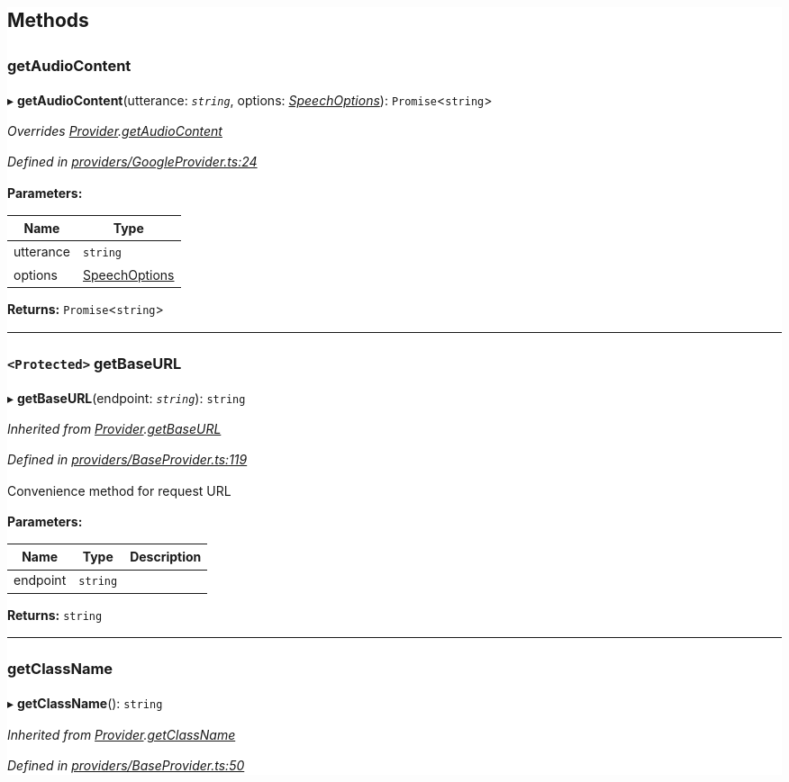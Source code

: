 ## Methods

<a id="getaudiocontent"></a>

###  getAudioContent

▸ **getAudioContent**(utterance: *`string`*, options: *[SpeechOptions](../interfaces/speechoptions.md)*): `Promise`<`string`>

*Overrides [Provider](provider.md).[getAudioContent](provider.md#getaudiocontent)*

*Defined in [providers/GoogleProvider.ts:24](https://github.com/ericlewis/react-native-speech/blob/f509ee8/src/providers/GoogleProvider.ts#L24)*

**Parameters:**

| Name | Type |
| ------ | ------ |
| utterance | `string` |
| options | [SpeechOptions](../interfaces/speechoptions.md) |

**Returns:** `Promise`<`string`>

___
<a id="getbaseurl"></a>

### `<Protected>` getBaseURL

▸ **getBaseURL**(endpoint: *`string`*): `string`

*Inherited from [Provider](provider.md).[getBaseURL](provider.md#getbaseurl)*

*Defined in [providers/BaseProvider.ts:119](https://github.com/ericlewis/react-native-speech/blob/f509ee8/src/providers/BaseProvider.ts#L119)*

Convenience method for request URL

**Parameters:**

| Name | Type | Description |
| ------ | ------ | ------ |
| endpoint | `string` |   |

**Returns:** `string`

___
<a id="getclassname"></a>

###  getClassName

▸ **getClassName**(): `string`

*Inherited from [Provider](provider.md).[getClassName](provider.md#getclassname)*

*Defined in [providers/BaseProvider.ts:50](https://github.com/ericlewis/react-native-speech/blob/f509ee8/src/providers/BaseProvider.ts#L50)*
